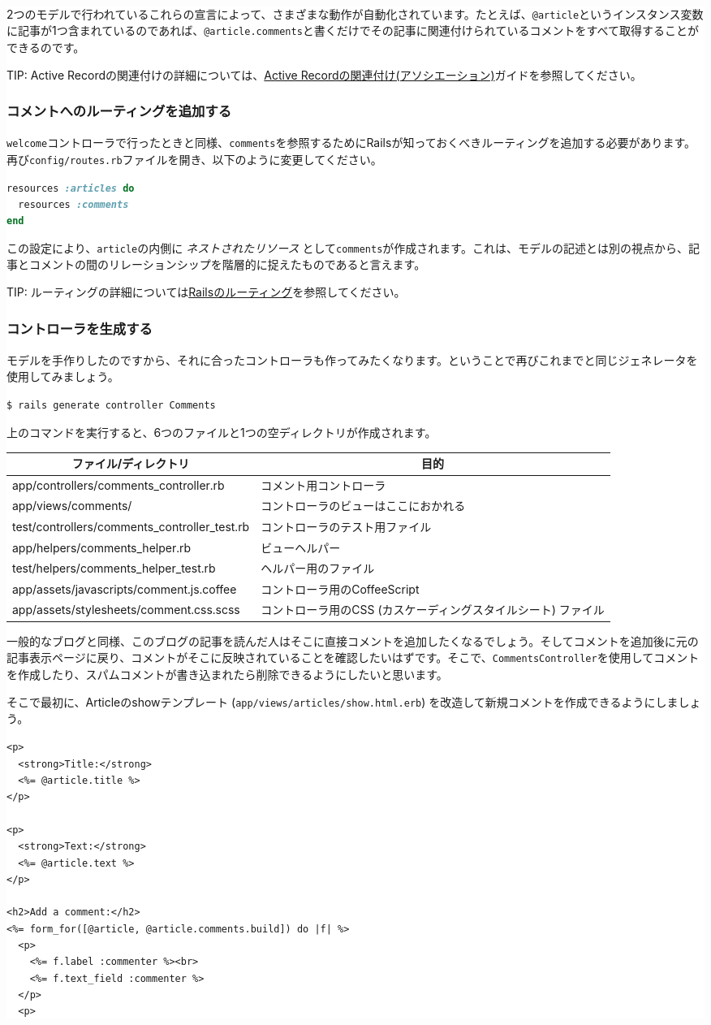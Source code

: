 2つのモデルで行われているこれらの宣言によって、さまざまな動作が自動化されています。たとえば、`@article`というインスタンス変数に記事が1つ含まれているのであれば、`@article.comments`と書くだけでその記事に関連付けられているコメントをすべて取得することができるのです。

TIP: Active Recordの関連付けの詳細については、[Active Recordの関連付け(アソシエーション)](association_basics.html)ガイドを参照してください。

### コメントへのルーティングを追加する

`welcome`コントローラで行ったときと同様、`comments`を参照するためにRailsが知っておくべきルーティングを追加する必要があります。再び`config/routes.rb`ファイルを開き、以下のように変更してください。

```ruby
resources :articles do
  resources :comments
end
```

この設定により、`article`の内側に _ネストされたリソース_ として`comments`が作成されます。これは、モデルの記述とは別の視点から、記事とコメントの間のリレーションシップを階層的に捉えたものであると言えます。

TIP: ルーティングの詳細については[Railsのルーティング](routing.html)を参照してください。

### コントローラを生成する

モデルを手作りしたのですから、それに合ったコントローラも作ってみたくなります。ということで再びこれまでと同じジェネレータを使用してみましょう。

```bash
$ rails generate controller Comments
```

上のコマンドを実行すると、6つのファイルと1つの空ディレクトリが作成されます。

| ファイル/ディレクトリ                               | 目的                                  |
| -------------------------------------------- | ---------------------------------------- |
| app/controllers/comments_controller.rb       | コメント用コントローラ                  |
| app/views/comments/                          | コントローラのビューはここにおかれる  |
| test/controllers/comments_controller_test.rb | コントローラのテスト用ファイル              |
| app/helpers/comments_helper.rb               | ビューヘルパー                       |
| test/helpers/comments_helper_test.rb         | ヘルパー用のファイル                  |
| app/assets/javascripts/comment.js.coffee     | コントローラ用のCoffeeScript          |
| app/assets/stylesheets/comment.css.scss      | コントローラ用のCSS (カスケーディングスタイルシート) ファイル |

一般的なブログと同様、このブログの記事を読んだ人はそこに直接コメントを追加したくなるでしょう。そしてコメントを追加後に元の記事表示ページに戻り、コメントがそこに反映されていることを確認したいはずです。そこで、`CommentsController`を使用してコメントを作成したり、スパムコメントが書き込まれたら削除できるようにしたいと思います。

そこで最初に、Articleのshowテンプレート (`app/views/articles/show.html.erb`) を改造して新規コメントを作成できるようにしましょう。

```html+erb
<p>
  <strong>Title:</strong>
  <%= @article.title %>
</p>

<p>
  <strong>Text:</strong>
  <%= @article.text %>
</p>

<h2>Add a comment:</h2>
<%= form_for([@article, @article.comments.build]) do |f| %>
  <p>
    <%= f.label :commenter %><br>
    <%= f.text_field :commenter %>
  </p>
  <p>
```